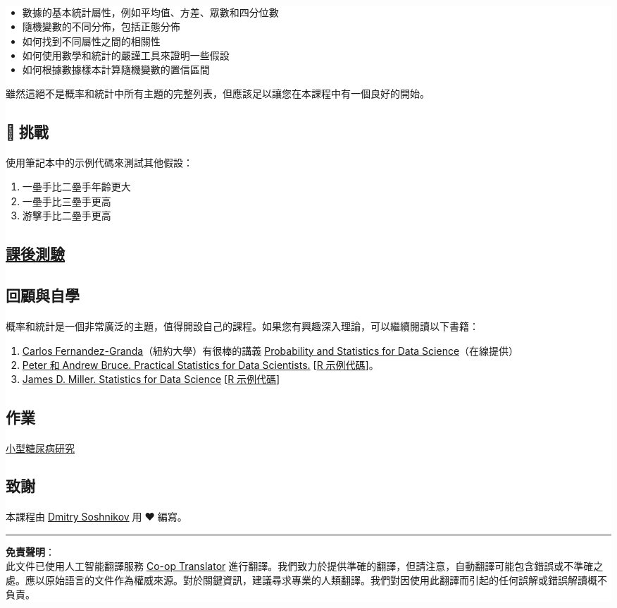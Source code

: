 * 數據的基本統計屬性，例如平均值、方差、眾數和四分位數
* 隨機變數的不同分佈，包括正態分佈
* 如何找到不同屬性之間的相關性
* 如何使用數學和統計的嚴謹工具來證明一些假設
* 如何根據數據樣本計算隨機變數的置信區間

雖然這絕不是概率和統計中所有主題的完整列表，但應該足以讓您在本課程中有一個良好的開始。

## 🚀 挑戰

使用筆記本中的示例代碼來測試其他假設：
1. 一壘手比二壘手年齡更大
2. 一壘手比三壘手更高
3. 游擊手比二壘手更高

## [課後測驗](https://ff-quizzes.netlify.app/en/ds/quiz/7)

## 回顧與自學

概率和統計是一個非常廣泛的主題，值得開設自己的課程。如果您有興趣深入理論，可以繼續閱讀以下書籍：

1. [Carlos Fernandez-Granda](https://cims.nyu.edu/~cfgranda/)（紐約大學）有很棒的講義 [Probability and Statistics for Data Science](https://cims.nyu.edu/~cfgranda/pages/stuff/probability_stats_for_DS.pdf)（在線提供）
1. [Peter 和 Andrew Bruce. Practical Statistics for Data Scientists.](https://www.oreilly.com/library/view/practical-statistics-for/9781491952955/) [[R 示例代碼](https://github.com/andrewgbruce/statistics-for-data-scientists)]。
1. [James D. Miller. Statistics for Data Science](https://www.packtpub.com/product/statistics-for-data-science/9781788290678) [[R 示例代碼](https://github.com/PacktPublishing/Statistics-for-Data-Science)]

## 作業

[小型糖尿病研究](assignment.md)

## 致謝

本課程由 [Dmitry Soshnikov](http://soshnikov.com) 用 ♥️ 編寫。

---

**免責聲明**：  
此文件已使用人工智能翻譯服務 [Co-op Translator](https://github.com/Azure/co-op-translator) 進行翻譯。我們致力於提供準確的翻譯，但請注意，自動翻譯可能包含錯誤或不準確之處。應以原始語言的文件作為權威來源。對於關鍵資訊，建議尋求專業的人類翻譯。我們對因使用此翻譯而引起的任何誤解或錯誤解讀概不負責。